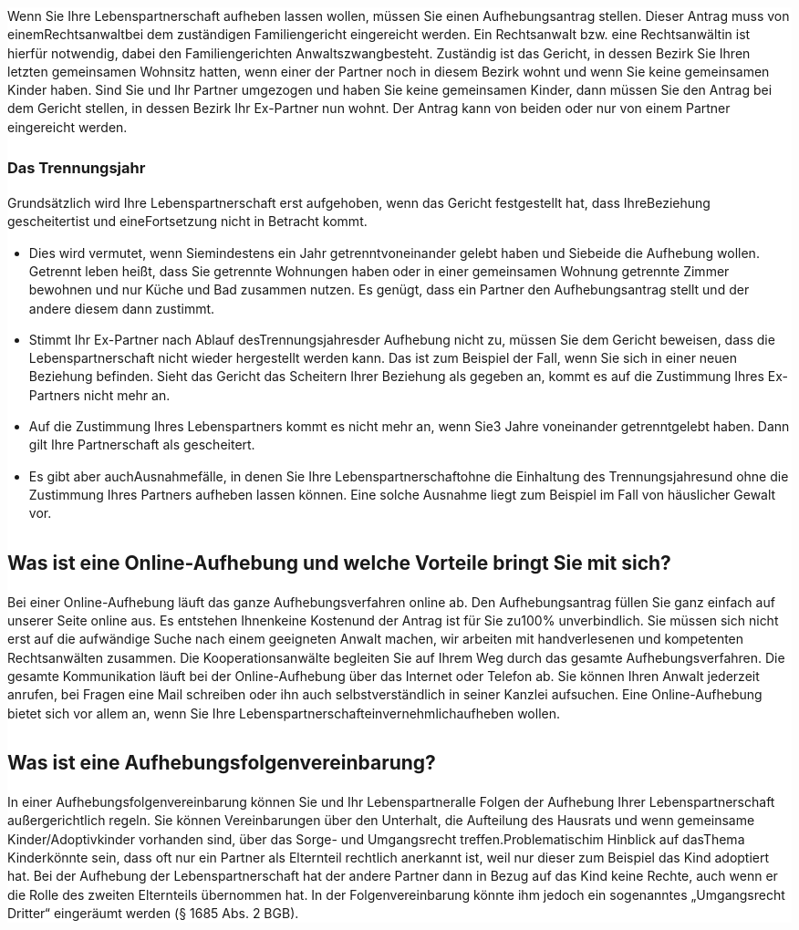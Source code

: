 Wenn Sie Ihre Lebenspartnerschaft aufheben lassen wollen, müssen Sie einen Aufhebungsantrag stellen. Dieser Antrag muss von einemRechtsanwaltbei dem zuständigen Familiengericht eingereicht werden. Ein Rechtsanwalt bzw. eine Rechtsanwältin ist hierfür notwendig, dabei den Familiengerichten Anwaltszwangbesteht. Zuständig ist das Gericht, in dessen Bezirk Sie Ihren letzten gemeinsamen Wohnsitz hatten, wenn einer der Partner noch in diesem Bezirk wohnt und wenn Sie keine gemeinsamen Kinder haben. Sind Sie und Ihr Partner umgezogen und haben Sie keine gemeinsamen Kinder, dann müssen Sie den Antrag bei dem Gericht stellen, in dessen Bezirk Ihr Ex-Partner nun wohnt. Der Antrag kann von beiden oder nur von einem Partner eingereicht werden.

### Das Trennungsjahr

Grundsätzlich wird Ihre Lebenspartnerschaft erst aufgehoben, wenn das Gericht festgestellt hat, dass IhreBeziehung gescheitertist und eineFortsetzung nicht in Betracht kommt.

- Dies wird vermutet, wenn Siemindestens ein Jahr getrenntvoneinander gelebt haben und Siebeide die Aufhebung wollen. Getrennt leben heißt, dass Sie getrennte Wohnungen haben oder in einer gemeinsamen Wohnung getrennte Zimmer bewohnen und nur Küche und Bad zusammen nutzen. Es genügt, dass ein Partner den Aufhebungsantrag stellt und der andere diesem dann zustimmt.

- Stimmt Ihr Ex-Partner nach Ablauf desTrennungsjahresder Aufhebung nicht zu, müssen Sie dem Gericht beweisen, dass die Lebenspartnerschaft nicht wieder hergestellt werden kann. Das ist zum Beispiel der Fall, wenn Sie sich in einer neuen Beziehung befinden. Sieht das Gericht das Scheitern Ihrer Beziehung als gegeben an, kommt es auf die Zustimmung Ihres Ex-Partners nicht mehr an.

- Auf die Zustimmung Ihres Lebenspartners kommt es nicht mehr an, wenn Sie3 Jahre voneinander getrenntgelebt haben. Dann gilt Ihre Partnerschaft als gescheitert.

- Es gibt aber auchAusnahmefälle, in denen Sie Ihre Lebenspartnerschaftohne die Einhaltung des Trennungsjahresund ohne die Zustimmung Ihres Partners aufheben lassen können. Eine solche Ausnahme liegt zum Beispiel im Fall von häuslicher Gewalt vor.

## Was ist eine Online-Aufhebung und welche Vorteile bringt Sie mit sich?

Bei einer Online-Aufhebung läuft das ganze Aufhebungsverfahren online ab. Den Aufhebungsantrag füllen Sie ganz einfach auf unserer Seite online aus. Es entstehen Ihnenkeine Kostenund der Antrag ist für Sie zu100% unverbindlich. Sie müssen sich nicht erst auf die aufwändige Suche nach einem geeigneten Anwalt machen, wir arbeiten mit handverlesenen und kompetenten Rechtsanwälten zusammen. Die Kooperationsanwälte begleiten Sie auf Ihrem Weg durch das gesamte Aufhebungsverfahren. Die gesamte Kommunikation läuft bei der Online-Aufhebung über das Internet oder Telefon ab. Sie können Ihren Anwalt jederzeit anrufen, bei Fragen eine Mail schreiben oder ihn auch selbstverständlich in seiner Kanzlei aufsuchen. Eine Online-Aufhebung bietet sich vor allem an, wenn Sie Ihre Lebenspartnerschafteinvernehmlichaufheben wollen.

## Was ist eine Aufhebungsfolgenvereinbarung?

In einer Aufhebungsfolgenvereinbarung können Sie und Ihr Lebenspartneralle Folgen der Aufhebung Ihrer Lebenspartnerschaft außergerichtlich regeln. Sie können Vereinbarungen über den Unterhalt, die Aufteilung des Hausrats und wenn gemeinsame Kinder/Adoptivkinder vorhanden sind, über das Sorge- und Umgangsrecht treffen.Problematischim Hinblick auf dasThema Kinderkönnte sein, dass oft nur ein Partner als Elternteil rechtlich anerkannt ist, weil nur dieser zum Beispiel das Kind adoptiert hat. Bei der Aufhebung der Lebenspartnerschaft hat der andere Partner dann in Bezug auf das Kind keine Rechte, auch wenn er die Rolle des zweiten Elternteils übernommen hat. In der Folgenvereinbarung könnte ihm jedoch ein sogenanntes „Umgangsrecht Dritter“ eingeräumt werden (§ 1685 Abs. 2 BGB).
